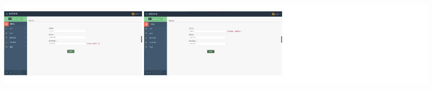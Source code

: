 <img src="../../image/河北师范大学试卷生成系统/修改密码界面2.png" width=280 height=160 />
<img src="../../image/河北师范大学试卷生成系统/修改密码界面3.png" width=280 height=160 />